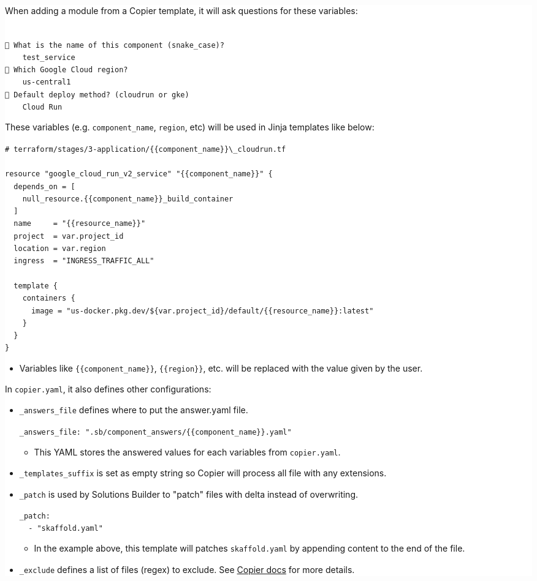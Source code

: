 When adding a module from a Copier template, it will ask questions for
these variables:

```

🎤 What is the name of this component (snake_case)?
    test_service
🎤 Which Google Cloud region?
    us-central1
🎤 Default deploy method? (cloudrun or gke)
    Cloud Run

```

These variables (e.g. `component_name`, `region`, etc) will be used in Jinja templates like below:

```
# terraform/stages/3-application/{{component_name}}\_cloudrun.tf

resource "google_cloud_run_v2_service" "{{component_name}}" {
  depends_on = [
    null_resource.{{component_name}}_build_container
  ]
  name     = "{{resource_name}}"
  project  = var.project_id
  location = var.region
  ingress  = "INGRESS_TRAFFIC_ALL"

  template {
    containers {
      image = "us-docker.pkg.dev/${var.project_id}/default/{{resource_name}}:latest"
    }
  }
}

```

- Variables like `{{component_name}}`, `{{region}}`, etc. will be replaced with the value given by the user.

In `copier.yaml`, it also defines other configurations:

- `_answers_file` defines where to put the answer.yaml file.

  ```
  _answers_file: ".sb/component_answers/{{component_name}}.yaml"
  ```

  - This YAML stores the answered values for each variables from `copier.yaml`.

- `_templates_suffix` is set as empty string so Copier will process all file with any extensions.
- `_patch` is used by Solutions Builder to "patch" files with delta instead of overwriting.
  ```
  _patch:
    - "skaffold.yaml"
  ```
  - In the example above, this template will patches `skaffold.yaml` by appending content to the end of the file.
- `_exclude` defines a list of files (regex) to exclude. See [Copier docs](https://copier.readthedocs.io/en/stable/configuring/#exclude) for more details.
